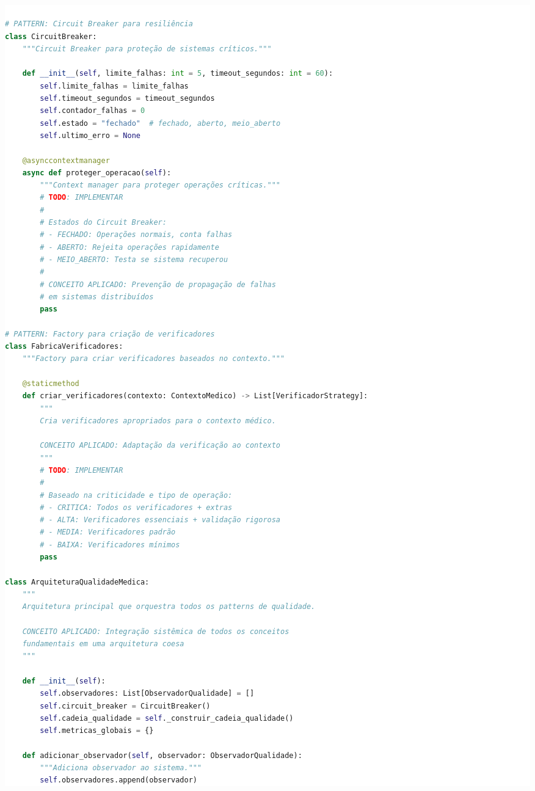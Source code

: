 ```python

# PATTERN: Circuit Breaker para resiliência
class CircuitBreaker:
    """Circuit Breaker para proteção de sistemas críticos."""
    
    def __init__(self, limite_falhas: int = 5, timeout_segundos: int = 60):
        self.limite_falhas = limite_falhas
        self.timeout_segundos = timeout_segundos
        self.contador_falhas = 0
        self.estado = "fechado"  # fechado, aberto, meio_aberto
        self.ultimo_erro = None
    
    @asynccontextmanager
    async def proteger_operacao(self):
        """Context manager para proteger operações críticas."""
        # TODO: IMPLEMENTAR
        #
        # Estados do Circuit Breaker:
        # - FECHADO: Operações normais, conta falhas
        # - ABERTO: Rejeita operações rapidamente
        # - MEIO_ABERTO: Testa se sistema recuperou
        #
        # CONCEITO APLICADO: Prevenção de propagação de falhas
        # em sistemas distribuídos
        pass

# PATTERN: Factory para criação de verificadores
class FabricaVerificadores:
    """Factory para criar verificadores baseados no contexto."""
    
    @staticmethod
    def criar_verificadores(contexto: ContextoMedico) -> List[VerificadorStrategy]:
        """
        Cria verificadores apropriados para o contexto médico.
        
        CONCEITO APLICADO: Adaptação da verificação ao contexto
        """
        # TODO: IMPLEMENTAR
        #
        # Baseado na criticidade e tipo de operação:
        # - CRITICA: Todos os verificadores + extras
        # - ALTA: Verificadores essenciais + validação rigorosa
        # - MEDIA: Verificadores padrão
        # - BAIXA: Verificadores mínimos
        pass

class ArquiteturaQualidadeMedica:
    """
    Arquitetura principal que orquestra todos os patterns de qualidade.
    
    CONCEITO APLICADO: Integração sistêmica de todos os conceitos
    fundamentais em uma arquitetura coesa
    """
    
    def __init__(self):
        self.observadores: List[ObservadorQualidade] = []
        self.circuit_breaker = CircuitBreaker()
        self.cadeia_qualidade = self._construir_cadeia_qualidade()
        self.metricas_globais = {}
    
    def adicionar_observador(self, observador: ObservadorQualidade):
        """Adiciona observador ao sistema."""
        self.observadores.append(observador)
```